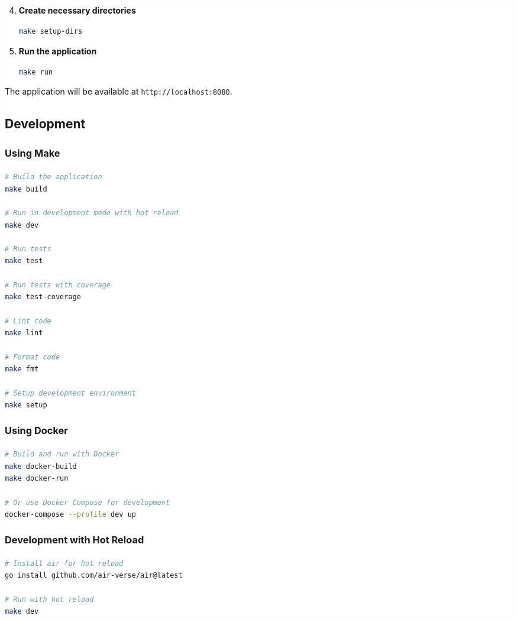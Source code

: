 4. **Create necessary directories**
   ```bash
   make setup-dirs
   ```

5. **Run the application**
   ```bash
   make run
   ```

The application will be available at `http://localhost:8080`.

## Development

### Using Make

```bash
# Build the application
make build

# Run in development mode with hot reload
make dev

# Run tests
make test

# Run tests with coverage
make test-coverage

# Lint code
make lint

# Format code
make fmt

# Setup development environment
make setup
```

### Using Docker

```bash
# Build and run with Docker
make docker-build
make docker-run

# Or use Docker Compose for development
docker-compose --profile dev up
```

### Development with Hot Reload

```bash
# Install air for hot reload
go install github.com/air-verse/air@latest

# Run with hot reload
make dev
```
